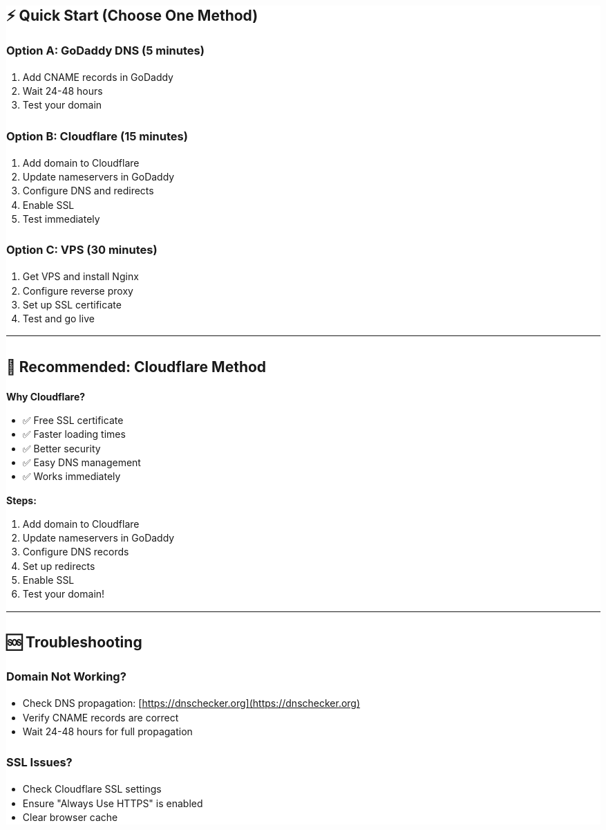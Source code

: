 ## ⚡ Quick Start (Choose One Method)

### Option A: GoDaddy DNS (5 minutes)
1. Add CNAME records in GoDaddy
2. Wait 24-48 hours
3. Test your domain

### Option B: Cloudflare (15 minutes)
1. Add domain to Cloudflare
2. Update nameservers in GoDaddy
3. Configure DNS and redirects
4. Enable SSL
5. Test immediately

### Option C: VPS (30 minutes)
1. Get VPS and install Nginx
2. Configure reverse proxy
3. Set up SSL certificate
4. Test and go live

---

## 🎯 Recommended: Cloudflare Method

**Why Cloudflare?**
- ✅ Free SSL certificate
- ✅ Faster loading times
- ✅ Better security
- ✅ Easy DNS management
- ✅ Works immediately

**Steps:**
1. Add domain to Cloudflare
2. Update nameservers in GoDaddy
3. Configure DNS records
4. Set up redirects
5. Enable SSL
6. Test your domain!

---

## 🆘 Troubleshooting

### Domain Not Working?
- Check DNS propagation: [https://dnschecker.org](https://dnschecker.org)
- Verify CNAME records are correct
- Wait 24-48 hours for full propagation

### SSL Issues?
- Check Cloudflare SSL settings
- Ensure "Always Use HTTPS" is enabled
- Clear browser cache
